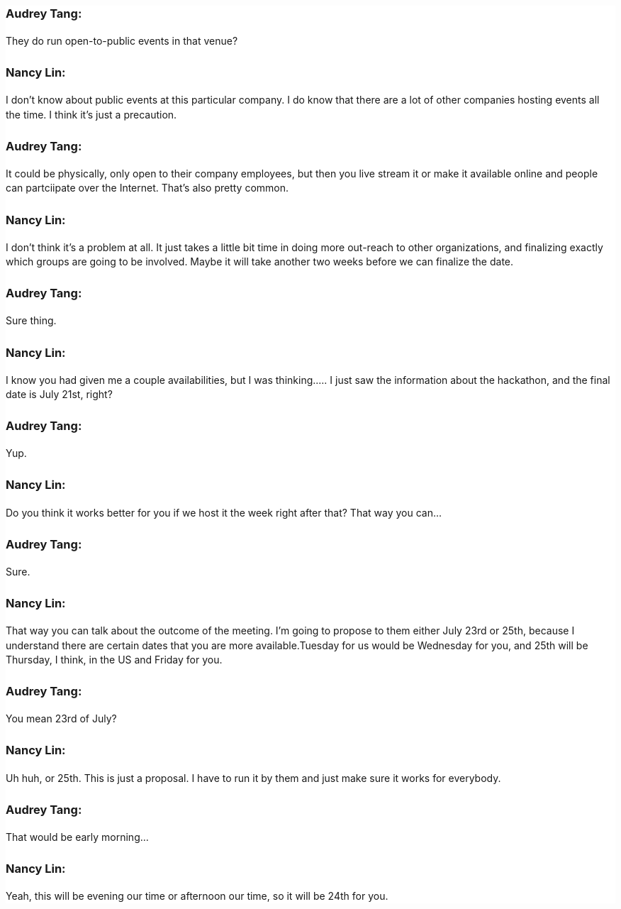 ### Audrey Tang:
They do run open-to-public events in that venue?

### Nancy Lin:
I don’t know about public events at this particular company. I do know that there are a lot of other companies hosting events all the time. I think it’s just a precaution.

### Audrey Tang:
It could be physically, only open to their company employees, but then you live stream it or make it available online and people can partciipate over the Internet. That’s also pretty common.

### Nancy Lin:
I don’t think it’s a problem at all. It just takes a little bit time in doing more out-reach to other organizations, and finalizing exactly which groups are going to be involved. Maybe it will take another two weeks before we can finalize the date.

### Audrey Tang:
Sure thing.

### Nancy Lin:
I know you had given me a couple availabilities, but I was thinking..... I just saw the information about the hackathon, and the final date is July 21st, right?

### Audrey Tang:
Yup.

### Nancy Lin:
Do you think it works better for you if we host it the week right after that? That way you can...

### Audrey Tang:
Sure.

### Nancy Lin:
That way you can talk about the outcome of the meeting. I’m going to propose to them either July 23rd or 25th, because I understand there are certain dates that you are more available.Tuesday for us would be Wednesday for you, and 25th will be Thursday, I think, in the US and Friday for you.

### Audrey Tang:
You mean 23rd of July?

### Nancy Lin:
Uh huh, or 25th. This is just a proposal. I have to run it by them and just make sure it works for everybody.

### Audrey Tang:
That would be early morning...

### Nancy Lin:
Yeah, this will be evening our time or afternoon our time, so it will be 24th for you.
